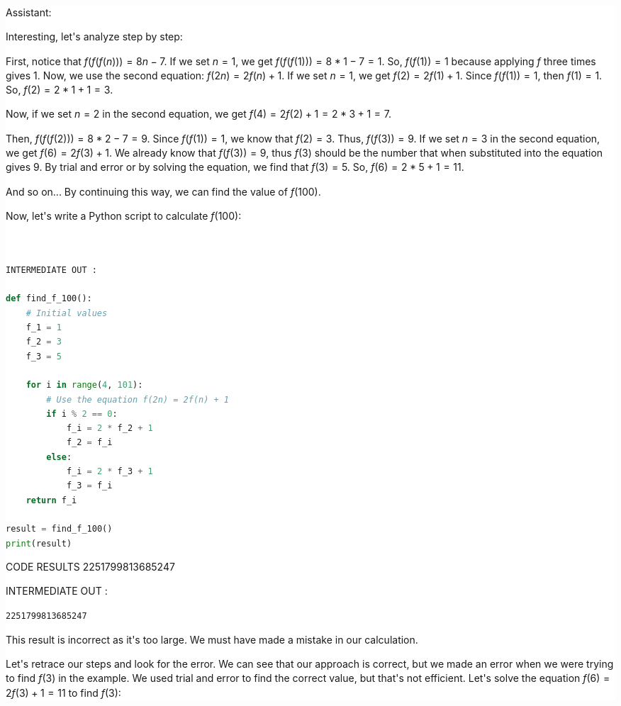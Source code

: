 Assistant: 

Interesting, let's analyze step by step:



First, notice that $f(f(f(n)))=8n-7$. If we set $n=1$, we get $f(f(f(1)))=8*1-7=1$. So, $f(f(1))=1$ because applying $f$ three times gives 1. Now, we use the second equation: $f(2n)=2f(n)+1$. If we set $n=1$, we get $f(2)=2f(1)+1$. Since $f(f(1))=1$, then $f(1)=1$. So, $f(2)=2*1+1=3$. 

Now, if we set $n=2$ in the second equation, we get $f(4)=2f(2)+1=2*3+1=7$.

Then, $f(f(f(2)))=8*2-7=9$. Since $f(f(1))=1$, we know that $f(2)=3$. Thus, $f(f(3))=9$. If we set $n=3$ in the second equation, we get $f(6)=2f(3)+1$. We already know that $f(f(3))=9$, thus $f(3)$ should be the number that when substituted into the equation gives 9. By trial and error or by solving the equation, we find that $f(3)=5$. So, $f(6)=2*5+1=11$.

And so on... By continuing this way, we can find the value of $f(100)$.

Now, let's write a Python script to calculate $f(100)$:

```python


INTERMEDIATE OUT :

def find_f_100():
    # Initial values
    f_1 = 1
    f_2 = 3
    f_3 = 5

    for i in range(4, 101):
        # Use the equation f(2n) = 2f(n) + 1
        if i % 2 == 0:
            f_i = 2 * f_2 + 1
            f_2 = f_i
        else:
            f_i = 2 * f_3 + 1
            f_3 = f_i
    return f_i

result = find_f_100()
print(result)
```

CODE RESULTS 2251799813685247

INTERMEDIATE OUT :
```output
2251799813685247
```
This result is incorrect as it's too large. We must have made a mistake in our calculation.

Let's retrace our steps and look for the error. We can see that our approach is correct, but we made an error when we were trying to find $f(3)$ in the example. We used trial and error to find the correct value, but that's not efficient. Let's solve the equation $f(6)=2f(3)+1=11$ to find $f(3)$:
